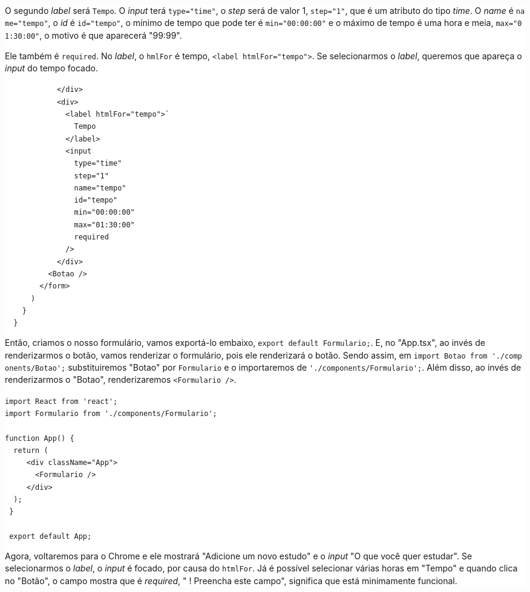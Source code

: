 O segundo *label* será `Tempo`. O *input* terá `type="time"`, o *step* será de valor 1, `step="1"`, que é um atributo do tipo *time*. O *name* é `name="tempo"`, o *id* é `id="tempo"`, o mínimo de tempo que pode ter é `min="00:00:00"` e o máximo de tempo é uma hora e meia, `max="01:30:00"`, o motivo é que aparecerá "99:99".

Ele também é `required`. No *label*, o `hmlFor` é tempo, `<label htmlFor="tempo">`. Se selecionarmos o *label*, queremos que apareça o *input* do tempo focado. 

```
            </div>
            <div>
              <label htmlFor="tempo">`
                Tempo
              </label>
              <input
                type="time"
                step="1"
                name="tempo"
                id="tempo"
                min="00:00:00"
                max="01:30:00"
                required
              />
            </div>
          <Botao />
        </form>
      )
    }
  }
```

Então, criamos o nosso formulário, vamos exportá-lo embaixo, `export default Formulario;`. E, no "App.tsx", ao invés de renderizarmos o botão, vamos renderizar o formulário, pois ele renderizará o botão. Sendo assim, em `import Botao from './components/Botao';` substituiremos "Botao" por `Formulario` e o importaremos de `'./components/Formulario';`. Além disso, ao invés de renderizarmos o "Botao", renderizaremos `<Formulario />`.

```
import React from 'react';
import Formulario from './components/Formulario';

function App() {
  return (
     <div className="App">
       <Formulario />
     </div>
  );
 }

 export default App;
```

Agora, voltaremos para o Chrome e ele mostrará "Adicione um novo estudo" e o *input* "O que você quer estudar". Se selecionarmos o *label*, o *input*  é focado, por causa do `htmlFor`. Já é possível selecionar várias horas em "Tempo" e quando clica no "Botão", o campo mostra que é *required*, " ! Preencha este campo", significa que está minimamente funcional. 
